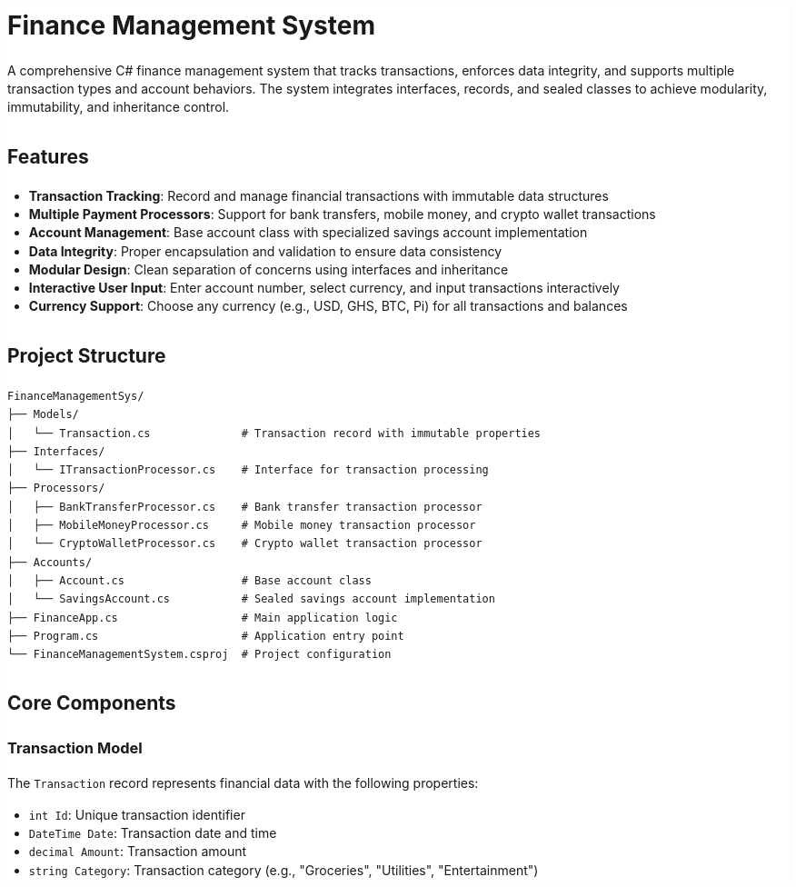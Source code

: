 # Finance Management System

A comprehensive C# finance management system that tracks transactions, enforces data integrity, and supports multiple transaction types and account behaviors. The system integrates interfaces, records, and sealed classes to achieve modularity, immutability, and inheritance control.

## Features

- **Transaction Tracking**: Record and manage financial transactions with immutable data structures
- **Multiple Payment Processors**: Support for bank transfers, mobile money, and crypto wallet transactions
- **Account Management**: Base account class with specialized savings account implementation
- **Data Integrity**: Proper encapsulation and validation to ensure data consistency
- **Modular Design**: Clean separation of concerns using interfaces and inheritance
- **Interactive User Input**: Enter account number, select currency, and input transactions interactively
- **Currency Support**: Choose any currency (e.g., USD, GHS, BTC, Pi) for all transactions and balances

## Project Structure

```
FinanceManagementSys/
├── Models/
│   └── Transaction.cs              # Transaction record with immutable properties
├── Interfaces/
│   └── ITransactionProcessor.cs    # Interface for transaction processing
├── Processors/
│   ├── BankTransferProcessor.cs    # Bank transfer transaction processor
│   ├── MobileMoneyProcessor.cs     # Mobile money transaction processor
│   └── CryptoWalletProcessor.cs    # Crypto wallet transaction processor
├── Accounts/
│   ├── Account.cs                  # Base account class
│   └── SavingsAccount.cs           # Sealed savings account implementation
├── FinanceApp.cs                   # Main application logic
├── Program.cs                      # Application entry point
└── FinanceManagementSystem.csproj  # Project configuration
```

## Core Components

### Transaction Model

The `Transaction` record represents financial data with the following properties:

- `int Id`: Unique transaction identifier
- `DateTime Date`: Transaction date and time
- `decimal Amount`: Transaction amount
- `string Category`: Transaction category (e.g., "Groceries", "Utilities", "Entertainment")

